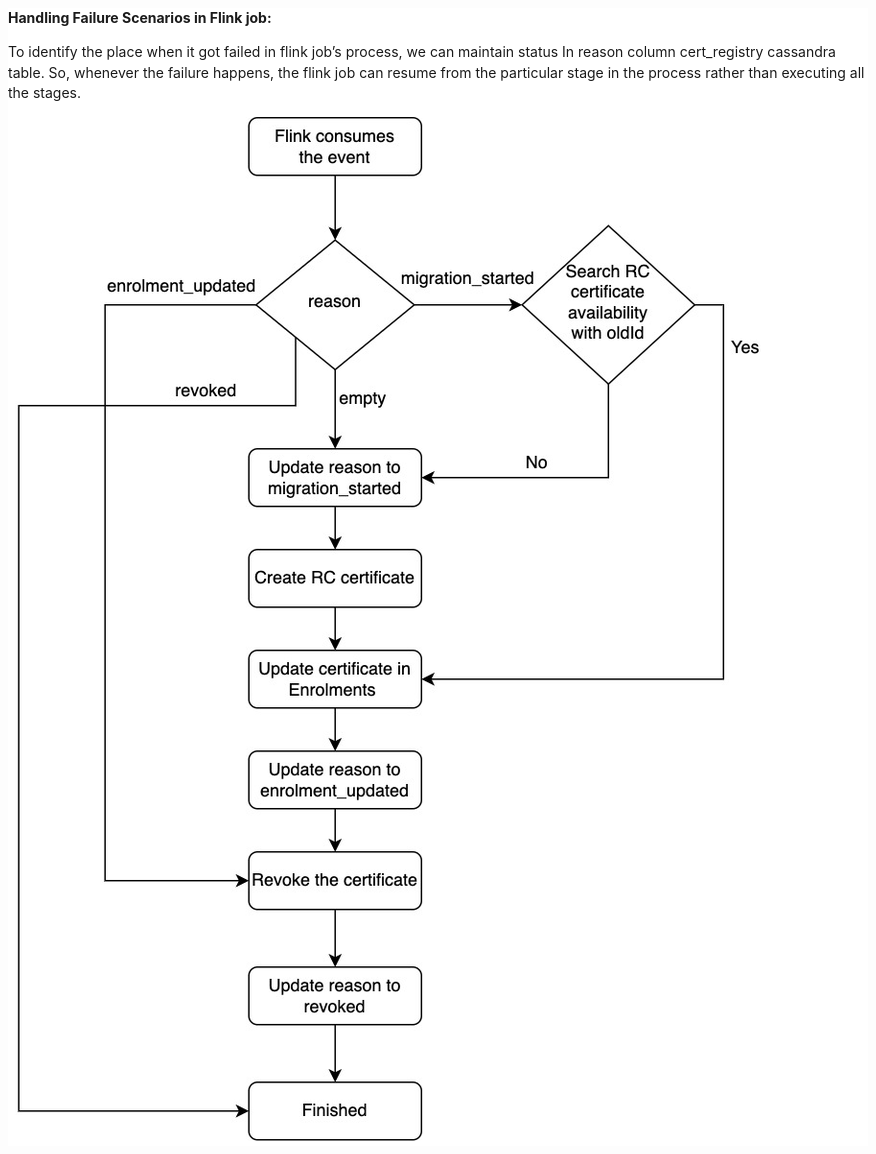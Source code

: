 **Handling Failure Scenarios in Flink job:**

To identify the place when it got failed in flink job’s process, we can maintain status In reason column cert\_registry cassandra table. So, whenever the failure happens, the flink job can resume from the particular stage in the process rather than executing all the stages.

![](<images/storage/Certificate migration failure scenario.jpeg>)
